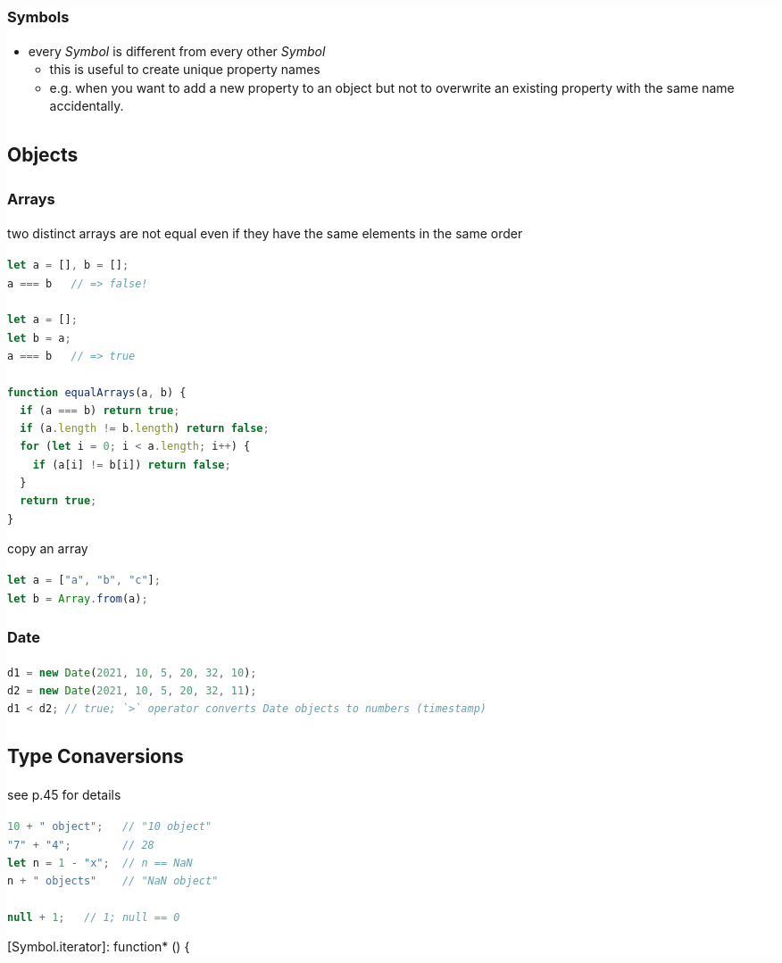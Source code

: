 ### Symbols

- every *Symbol* is different from every other *Symbol*
  - this is useful to create unique property names
  - e.g. when you want to add a new property to an object but not to overwrite an existing property with the same name accidentally.  

```js
```

## Objects

### Arrays

two distinct arrays are not equal even if they have the same elements in the same order

```javascript
let a = [], b = [];
a === b   // => false!

let a = [];
let b = a;
a === b   // => true

function equalArrays(a, b) {
  if (a === b) return true;
  if (a.length != b.length) return false;
  for (let i = 0; i < a.length; i++) {
    if (a[i] != b[i]) return false;
  }
  return true;
}
```

copy an array

```javascript
let a = ["a", "b", "c"];
let b = Array.from(a);
```

### Date

```js
d1 = new Date(2021, 10, 5, 20, 32, 10);
d2 = new Date(2021, 10, 5, 20, 32, 11);
d1 < d2; // true; `>` operator converts Date objects to numbers (timestamp)
```

## Type Conaversions

see p.45 for details

```javascript
10 + " object";   // "10 object"
"7" + "4";        // 28
let n = 1 - "x";  // n == NaN
n + " objects"    // "NaN object"

null + 1;   // 1; null == 0
```


  [PROPERTY_NAME]: 1,
  [computePropertyName()]: 2,
  [Symbol.iterator]: function* () {